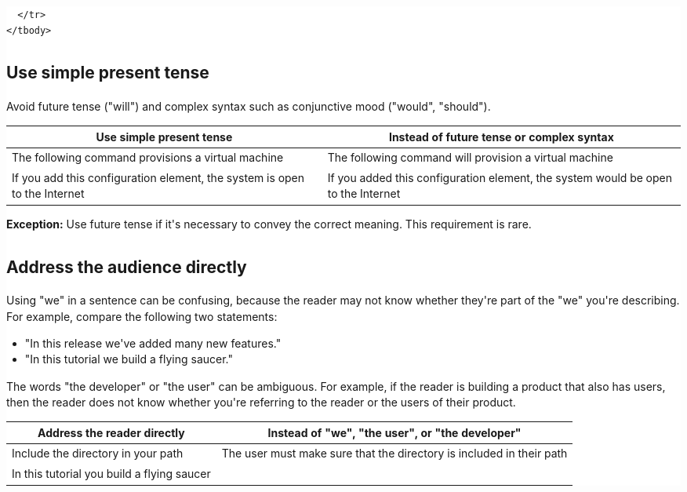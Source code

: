       </tr>
    </tbody>
  </table>
</div>

## Use simple present tense

Avoid future tense ("will") and complex syntax such as conjunctive mood
("would", "should").

<div class="table-responsive">
  <table class="table table-bordered">
    <thead class="thead-light">
      <tr>
        <th>Use simple present tense</th>
        <th>Instead of future tense or complex syntax</th>
      </tr>
    </thead>
    <tbody>
      <tr>
        <td>The following command provisions a virtual machine</td>
        <td>The following command will provision a virtual machine</td>
      </tr>
      <tr>
        <td>If you add this configuration element, the system is open to
          the Internet</td>
        <td>If you added this configuration element, the system would be open to
          the Internet</td>
      </tr>
    </tbody>
  </table>
</div>

**Exception:** Use future tense if it's necessary to convey the correct
meaning. This requirement is rare.

## Address the audience directly

Using "we" in a sentence can be confusing, because the reader may not know
whether they're part of the "we" you're describing. For example, compare the
following two statements:

- "In this release we've added many new features."
- "In this tutorial we build a flying saucer."

The words "the developer" or "the user" can be ambiguous. For example, if the
reader is building a product that also has users, then the reader does not
know whether you're referring to the reader or the users of their product.

<div class="table-responsive">
  <table class="table table-bordered">
    <thead class="thead-light">
      <tr>
        <th>Address the reader directly</th>
        <th>Instead of "we", "the user", or "the developer"</th>
      </tr>
    </thead>
    <tbody>
      <tr>
        <td>Include the directory in your path</td>
        <td>The user must make sure that the directory is included in their path
        </td>
      </tr>
      <tr>
        <td>In this tutorial you build a flying saucer</td>